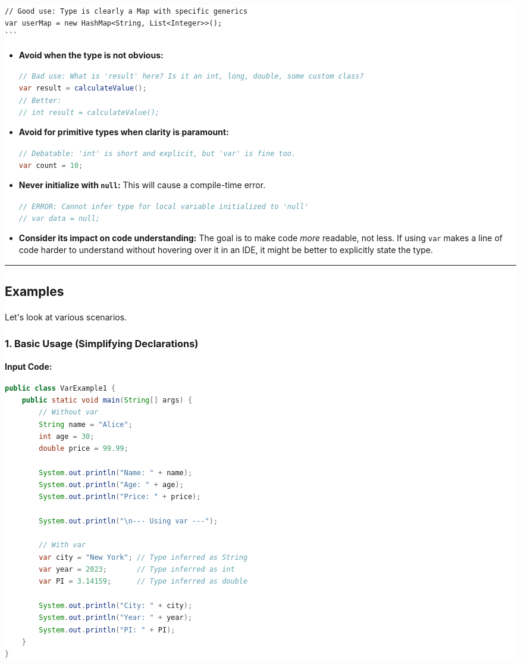     // Good use: Type is clearly a Map with specific generics
    var userMap = new HashMap<String, List<Integer>>(); 
    ```
*   **Avoid when the type is not obvious:**
    ```java
    // Bad use: What is 'result' here? Is it an int, long, double, some custom class?
    var result = calculateValue(); 
    // Better:
    // int result = calculateValue(); 
    ```
*   **Avoid for primitive types when clarity is paramount:**
    ```java
    // Debatable: 'int' is short and explicit, but 'var' is fine too.
    var count = 10; 
    ```
*   **Never initialize with `null`:** This will cause a compile-time error.
    ```java
    // ERROR: Cannot infer type for local variable initialized to 'null'
    // var data = null; 
    ```
*   **Consider its impact on code understanding:** The goal is to make code *more* readable, not less. If using `var` makes a line of code harder to understand without hovering over it in an IDE, it might be better to explicitly state the type.

---

## Examples

Let's look at various scenarios.

### 1. Basic Usage (Simplifying Declarations)

**Input Code:**
```java
public class VarExample1 {
    public static void main(String[] args) {
        // Without var
        String name = "Alice";
        int age = 30;
        double price = 99.99;

        System.out.println("Name: " + name);
        System.out.println("Age: " + age);
        System.out.println("Price: " + price);

        System.out.println("\n--- Using var ---");

        // With var
        var city = "New York"; // Type inferred as String
        var year = 2023;       // Type inferred as int
        var PI = 3.14159;      // Type inferred as double

        System.out.println("City: " + city);
        System.out.println("Year: " + year);
        System.out.println("PI: " + PI);
    }
}
```
